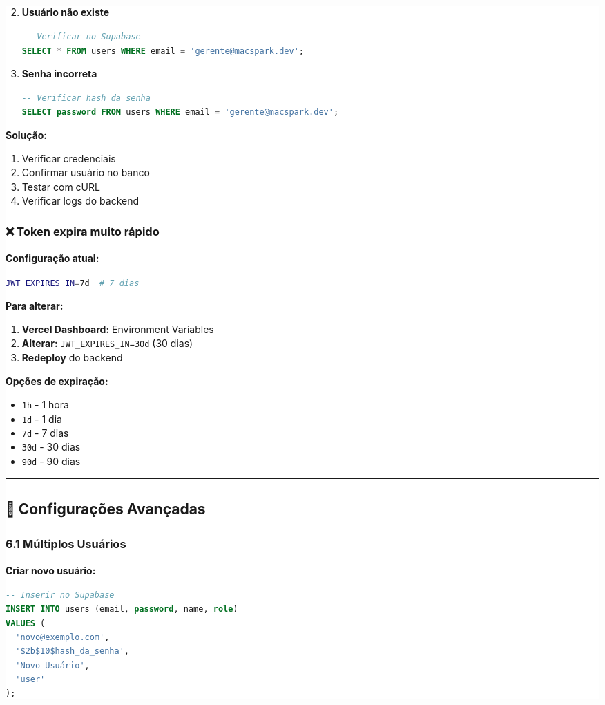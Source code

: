 2. **Usuário não existe**
   ```sql
   -- Verificar no Supabase
   SELECT * FROM users WHERE email = 'gerente@macspark.dev';
   ```

3. **Senha incorreta**
   ```sql
   -- Verificar hash da senha
   SELECT password FROM users WHERE email = 'gerente@macspark.dev';
   ```

**Solução:**
1. Verificar credenciais
2. Confirmar usuário no banco
3. Testar com cURL
4. Verificar logs do backend

### ❌ **Token expira muito rápido**

**Configuração atual:**
```bash
JWT_EXPIRES_IN=7d  # 7 dias
```

**Para alterar:**
1. **Vercel Dashboard:** Environment Variables
2. **Alterar:** `JWT_EXPIRES_IN=30d` (30 dias)
3. **Redeploy** do backend

**Opções de expiração:**
- `1h` - 1 hora
- `1d` - 1 dia
- `7d` - 7 dias
- `30d` - 30 dias
- `90d` - 90 dias

---

## 🔧 **Configurações Avançadas**

### 6.1 Múltiplos Usuários

**Criar novo usuário:**
```sql
-- Inserir no Supabase
INSERT INTO users (email, password, name, role) 
VALUES (
  'novo@exemplo.com',
  '$2b$10$hash_da_senha',
  'Novo Usuário',
  'user'
);
```
